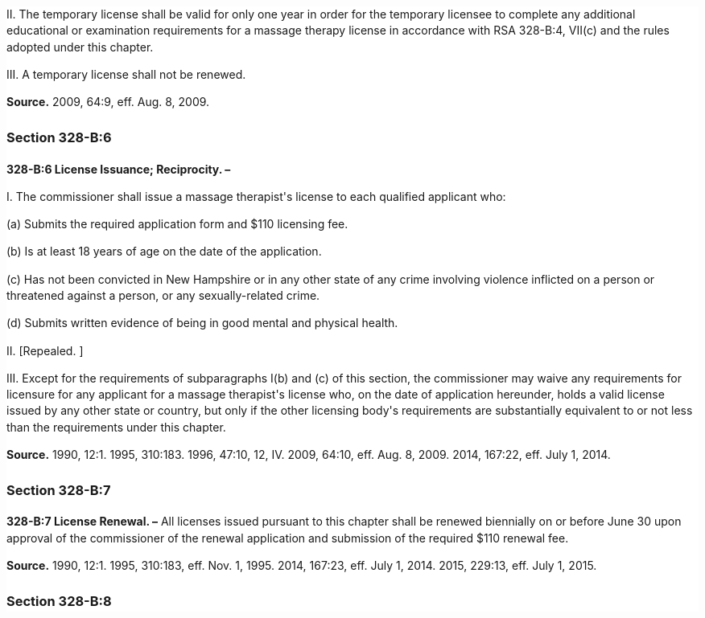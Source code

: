  II. The temporary license shall be valid for only one year in order
for the temporary licensee to complete any additional educational or
examination requirements for a massage therapy license in accordance
with RSA 328-B:4, VII(c) and the rules adopted under this chapter.
                                             
 III. A temporary license shall not be renewed.

**Source.** 2009, 64:9, eff. Aug. 8, 2009.

### Section 328-B:6

 **328-B:6 License Issuance; Reciprocity. –**
                                             
 I. The commissioner shall issue a massage therapist's license to
each qualified applicant who:
                                             
 (a) Submits the required application form and 
                                             $110 licensing
fee.
                                             
 (b) Is at least 18 years of age on the date of the application.
                                             
 (c) Has not been convicted in New Hampshire or in any other state
of any crime involving violence inflicted on a person or threatened
against a person, or any sexually-related crime.
                                             
 (d) Submits written evidence of being in good mental and physical
health.
                                             
 II. 
                                             [Repealed.
                                             ]
                                             
 III. Except for the requirements of subparagraphs I(b) and (c) of
this section, the commissioner may waive any requirements for licensure
for any applicant for a massage therapist's license who, on the date of
application hereunder, holds a valid license issued by any other state
or country, but only if the other licensing body's requirements are
substantially equivalent to or not less than the requirements under this
chapter.

**Source.** 1990, 12:1. 1995, 310:183. 1996, 47:10, 12, IV. 2009, 64:10,
eff. Aug. 8, 2009. 2014, 167:22, eff. July 1, 2014.

### Section 328-B:7

 **328-B:7 License Renewal. –** All licenses issued pursuant to this
chapter shall be renewed biennially on or before June 30 upon approval
of the commissioner of the renewal application and submission of the
required 
                                             $110 renewal fee.

**Source.** 1990, 12:1. 1995, 310:183, eff. Nov. 1, 1995. 2014, 167:23,
eff. July 1, 2014. 2015, 229:13, eff. July 1, 2015.

### Section 328-B:8
